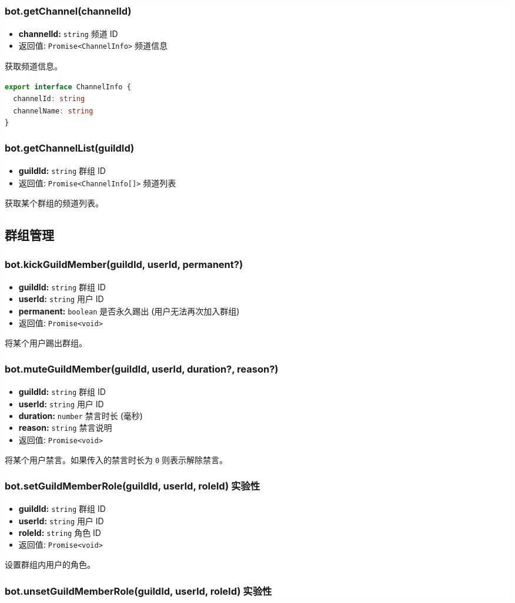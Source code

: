 ### bot.getChannel(channelId)

- **channelId:** `string` 频道 ID
- 返回值: `Promise<ChannelInfo>` 频道信息

获取频道信息。

```ts
export interface ChannelInfo {
  channelId: string
  channelName: string
}
```

### bot.getChannelList(guildId)

- **guildId:** `string` 群组 ID
- 返回值: `Promise<ChannelInfo[]>` 频道列表

获取某个群组的频道列表。

## 群组管理

### bot.kickGuildMember(guildId, userId, permanent?)

- **guildId:** `string` 群组 ID
- **userId:** `string` 用户 ID
- **permanent:** `boolean` 是否永久踢出 (用户无法再次加入群组)
- 返回值: `Promise<void>`

将某个用户踢出群组。

### bot.muteGuildMember(guildId, userId, duration?, reason?)

- **guildId:** `string` 群组 ID
- **userId:** `string` 用户 ID
- **duration:** `number` 禁言时长 (毫秒)
- **reason:** `string` 禁言说明
- 返回值: `Promise<void>`

将某个用户禁言。如果传入的禁言时长为 `0` 则表示解除禁言。

### bot.setGuildMemberRole(guildId, userId, roleId) <badge type="warning">实验性</badge>

- **guildId:** `string` 群组 ID
- **userId:** `string` 用户 ID
- **roleId:** `string` 角色 ID
- 返回值: `Promise<void>`

设置群组内用户的角色。

### bot.unsetGuildMemberRole(guildId, userId, roleId) <badge type="warning">实验性</badge>
